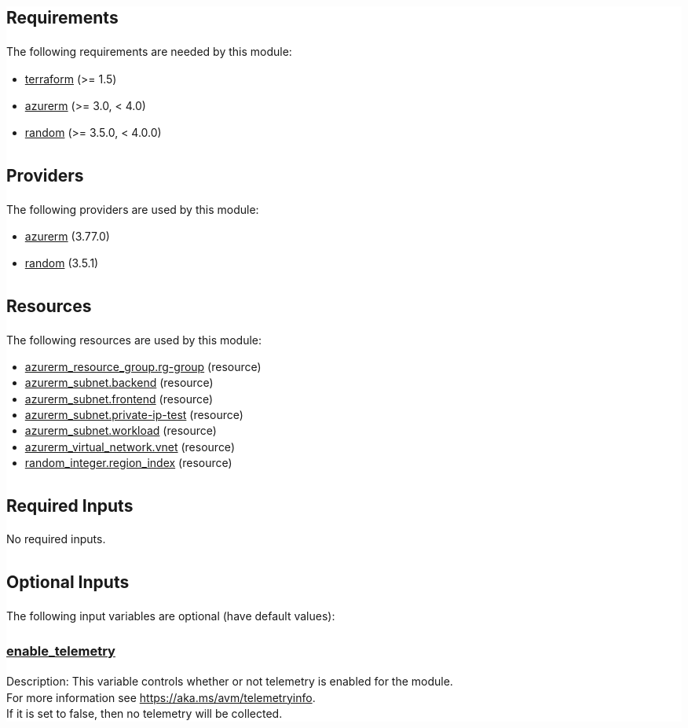 ## Requirements

The following requirements are needed by this module:

- <a name="requirement_terraform"></a> [terraform](#requirement\_terraform) (>= 1.5)

- <a name="requirement_azurerm"></a> [azurerm](#requirement\_azurerm) (>= 3.0, < 4.0)

- <a name="requirement_random"></a> [random](#requirement\_random) (>= 3.5.0, < 4.0.0)

## Providers

The following providers are used by this module:

- <a name="provider_azurerm"></a> [azurerm](#provider\_azurerm) (3.77.0)

- <a name="provider_random"></a> [random](#provider\_random) (3.5.1)

## Resources

The following resources are used by this module:

- [azurerm_resource_group.rg-group](https://registry.terraform.io/providers/hashicorp/azurerm/latest/docs/resources/resource_group) (resource)
- [azurerm_subnet.backend](https://registry.terraform.io/providers/hashicorp/azurerm/latest/docs/resources/subnet) (resource)
- [azurerm_subnet.frontend](https://registry.terraform.io/providers/hashicorp/azurerm/latest/docs/resources/subnet) (resource)
- [azurerm_subnet.private-ip-test](https://registry.terraform.io/providers/hashicorp/azurerm/latest/docs/resources/subnet) (resource)
- [azurerm_subnet.workload](https://registry.terraform.io/providers/hashicorp/azurerm/latest/docs/resources/subnet) (resource)
- [azurerm_virtual_network.vnet](https://registry.terraform.io/providers/hashicorp/azurerm/latest/docs/resources/virtual_network) (resource)
- [random_integer.region_index](https://registry.terraform.io/providers/hashicorp/random/latest/docs/resources/integer) (resource)


## Required Inputs

No required inputs.

## Optional Inputs

The following input variables are optional (have default values):

### <a name="input_enable_telemetry"></a> [enable\_telemetry](#input\_enable\_telemetry)

Description: This variable controls whether or not telemetry is enabled for the module.  
For more information see https://aka.ms/avm/telemetryinfo.  
If it is set to false, then no telemetry will be collected.
